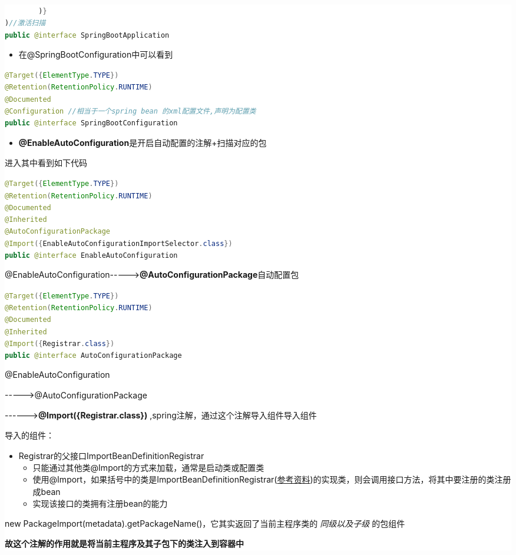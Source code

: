 ```java
        )}
)//激活扫描
public @interface SpringBootApplication
```

- 在@SpringBootConfiguration中可以看到

```java
@Target({ElementType.TYPE})
@Retention(RetentionPolicy.RUNTIME)
@Documented
@Configuration //相当于一个spring bean 的xml配置文件,声明为配置类
public @interface SpringBootConfiguration
```

- **@EnableAutoConfiguration**是开启自动配置的注解+扫描对应的包

进入其中看到如下代码

```java
@Target({ElementType.TYPE})
@Retention(RetentionPolicy.RUNTIME)
@Documented
@Inherited
@AutoConfigurationPackage
@Import({EnableAutoConfigurationImportSelector.class})
public @interface EnableAutoConfiguration
```

@EnableAutoConfiguration----->**@AutoConfigurationPackage**自动配置包

```java
@Target({ElementType.TYPE})
@Retention(RetentionPolicy.RUNTIME)
@Documented
@Inherited
@Import({Registrar.class})
public @interface AutoConfigurationPackage
```

@EnableAutoConfiguration

----->@AutoConfigurationPackage

------>**@Import({Registrar.class})** ,spring注解，通过这个注解导入组件导入组件

导入的组件：

- Registrar的父接口ImportBeanDefinitionRegistrar
  - 只能通过其他类@Import的方式来加载，通常是启动类或配置类
  - 使用@Import，如果括号中的类是ImportBeanDefinitionRegistrar([参考资料](/java/spring/3-springbean?id=importbeandefinitionregistrar))的实现类，则会调用接口方法，将其中要注册的类注册成bean
  - 实现该接口的类拥有注册bean的能力

new PackageImport(metadata).getPackageName()，它其实返回了当前主程序类的 *同级以及子级* 的包组件

**故这个注解的作用就是将当前主程序及其子包下的类注入到容器中**
